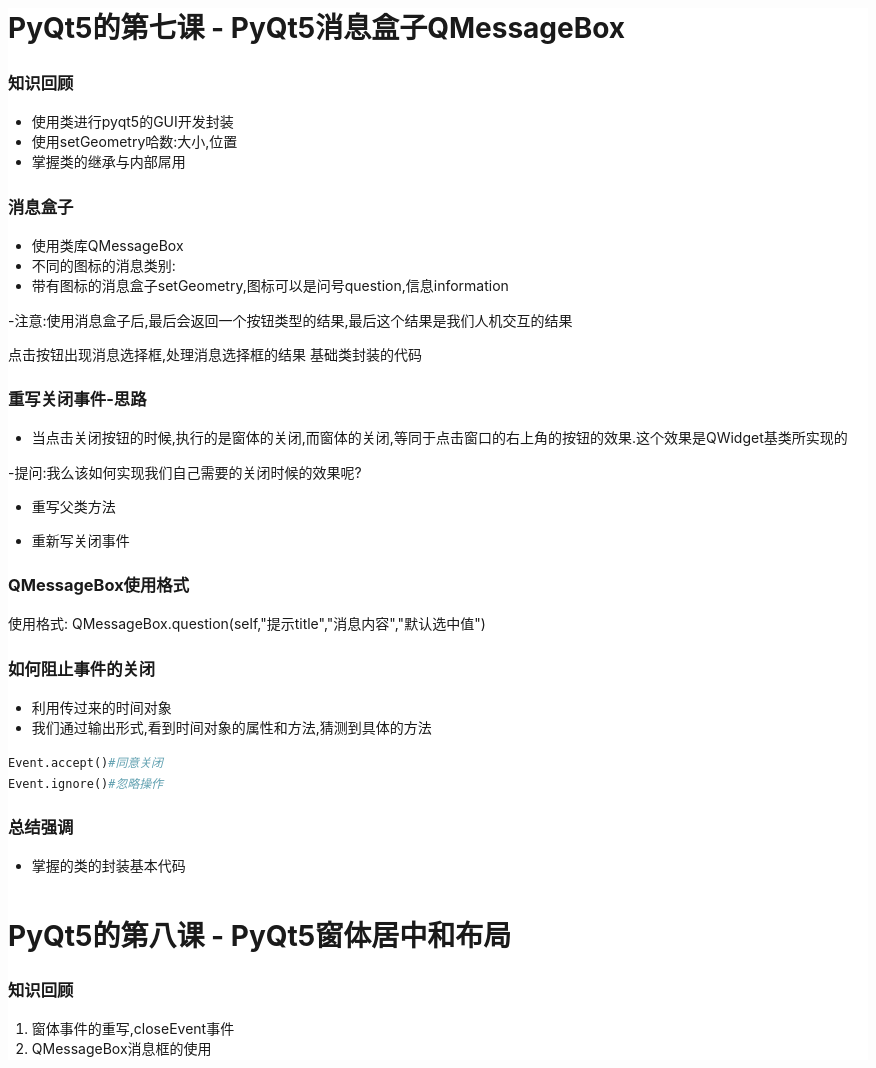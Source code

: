 

  
# PyQt5的第七课 - PyQt5消息盒子QMessageBox

### 知识回顾

- 使用类进行pyqt5的GUI开发封装
- 使用setGeometry哈数:大小,位置
- 掌握类的继承与内部屌用


### 消息盒子
- 使用类库QMessageBox
- 不同的图标的消息类别:
- 带有图标的消息盒子setGeometry,图标可以是问号question,信息information

-注意:使用消息盒子后,最后会返回一个按钮类型的结果,最后这个结果是我们人机交互的结果

点击按钮出现消息选择框,处理消息选择框的结果
基础类封装的代码
### 重写关闭事件-思路
- 当点击关闭按钮的时候,执行的是窗体的关闭,而窗体的关闭,等同于点击窗口的右上角的按钮的效果.这个效果是QWidget基类所实现的

-提问:我么该如何实现我们自己需要的关闭时候的效果呢?

- 重写父类方法

- 重新写关闭事件
### QMessageBox使用格式
使用格式:
QMessageBox.question(self,"提示title","消息内容","默认选中值")

### 如何阻止事件的关闭 
- 利用传过来的时间对象
- 我们通过输出形式,看到时间对象的属性和方法,猜测到具体的方法
```python
Event.accept()#同意关闭
Event.ignore()#忽略操作
```

### 总结强调
- 掌握的类的封装基本代码



  
# PyQt5的第八课 - PyQt5窗体居中和布局


### 知识回顾
1. 窗体事件的重写,closeEvent事件
2. QMessageBox消息框的使用
